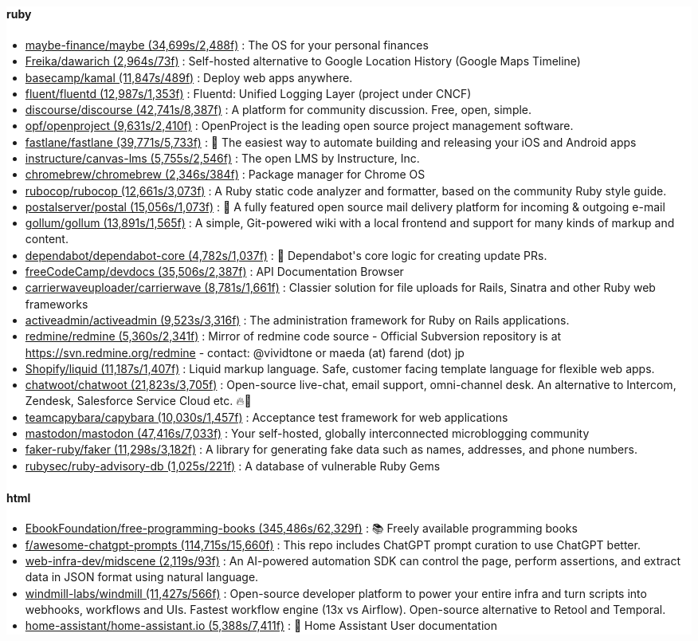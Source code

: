#### ruby
* [maybe-finance/maybe (34,699s/2,488f)](https://github.com/maybe-finance/maybe) : The OS for your personal finances
* [Freika/dawarich (2,964s/73f)](https://github.com/Freika/dawarich) : Self-hosted alternative to Google Location History (Google Maps Timeline)
* [basecamp/kamal (11,847s/489f)](https://github.com/basecamp/kamal) : Deploy web apps anywhere.
* [fluent/fluentd (12,987s/1,353f)](https://github.com/fluent/fluentd) : Fluentd: Unified Logging Layer (project under CNCF)
* [discourse/discourse (42,741s/8,387f)](https://github.com/discourse/discourse) : A platform for community discussion. Free, open, simple.
* [opf/openproject (9,631s/2,410f)](https://github.com/opf/openproject) : OpenProject is the leading open source project management software.
* [fastlane/fastlane (39,771s/5,733f)](https://github.com/fastlane/fastlane) : 🚀 The easiest way to automate building and releasing your iOS and Android apps
* [instructure/canvas-lms (5,755s/2,546f)](https://github.com/instructure/canvas-lms) : The open LMS by Instructure, Inc.
* [chromebrew/chromebrew (2,346s/384f)](https://github.com/chromebrew/chromebrew) : Package manager for Chrome OS
* [rubocop/rubocop (12,661s/3,073f)](https://github.com/rubocop/rubocop) : A Ruby static code analyzer and formatter, based on the community Ruby style guide.
* [postalserver/postal (15,056s/1,073f)](https://github.com/postalserver/postal) : 📮 A fully featured open source mail delivery platform for incoming & outgoing e-mail
* [gollum/gollum (13,891s/1,565f)](https://github.com/gollum/gollum) : A simple, Git-powered wiki with a local frontend and support for many kinds of markup and content.
* [dependabot/dependabot-core (4,782s/1,037f)](https://github.com/dependabot/dependabot-core) : 🤖 Dependabot's core logic for creating update PRs.
* [freeCodeCamp/devdocs (35,506s/2,387f)](https://github.com/freeCodeCamp/devdocs) : API Documentation Browser
* [carrierwaveuploader/carrierwave (8,781s/1,661f)](https://github.com/carrierwaveuploader/carrierwave) : Classier solution for file uploads for Rails, Sinatra and other Ruby web frameworks
* [activeadmin/activeadmin (9,523s/3,316f)](https://github.com/activeadmin/activeadmin) : The administration framework for Ruby on Rails applications.
* [redmine/redmine (5,360s/2,341f)](https://github.com/redmine/redmine) : Mirror of redmine code source - Official Subversion repository is at https://svn.redmine.org/redmine - contact: @vividtone or maeda (at) farend (dot) jp
* [Shopify/liquid (11,187s/1,407f)](https://github.com/Shopify/liquid) : Liquid markup language. Safe, customer facing template language for flexible web apps.
* [chatwoot/chatwoot (21,823s/3,705f)](https://github.com/chatwoot/chatwoot) : Open-source live-chat, email support, omni-channel desk. An alternative to Intercom, Zendesk, Salesforce Service Cloud etc. 🔥💬
* [teamcapybara/capybara (10,030s/1,457f)](https://github.com/teamcapybara/capybara) : Acceptance test framework for web applications
* [mastodon/mastodon (47,416s/7,033f)](https://github.com/mastodon/mastodon) : Your self-hosted, globally interconnected microblogging community
* [faker-ruby/faker (11,298s/3,182f)](https://github.com/faker-ruby/faker) : A library for generating fake data such as names, addresses, and phone numbers.
* [rubysec/ruby-advisory-db (1,025s/221f)](https://github.com/rubysec/ruby-advisory-db) : A database of vulnerable Ruby Gems

#### html
* [EbookFoundation/free-programming-books (345,486s/62,329f)](https://github.com/EbookFoundation/free-programming-books) : 📚 Freely available programming books
* [f/awesome-chatgpt-prompts (114,715s/15,660f)](https://github.com/f/awesome-chatgpt-prompts) : This repo includes ChatGPT prompt curation to use ChatGPT better.
* [web-infra-dev/midscene (2,119s/93f)](https://github.com/web-infra-dev/midscene) : An AI-powered automation SDK can control the page, perform assertions, and extract data in JSON format using natural language.
* [windmill-labs/windmill (11,427s/566f)](https://github.com/windmill-labs/windmill) : Open-source developer platform to power your entire infra and turn scripts into webhooks, workflows and UIs. Fastest workflow engine (13x vs Airflow). Open-source alternative to Retool and Temporal.
* [home-assistant/home-assistant.io (5,388s/7,411f)](https://github.com/home-assistant/home-assistant.io) : 📘 Home Assistant User documentation